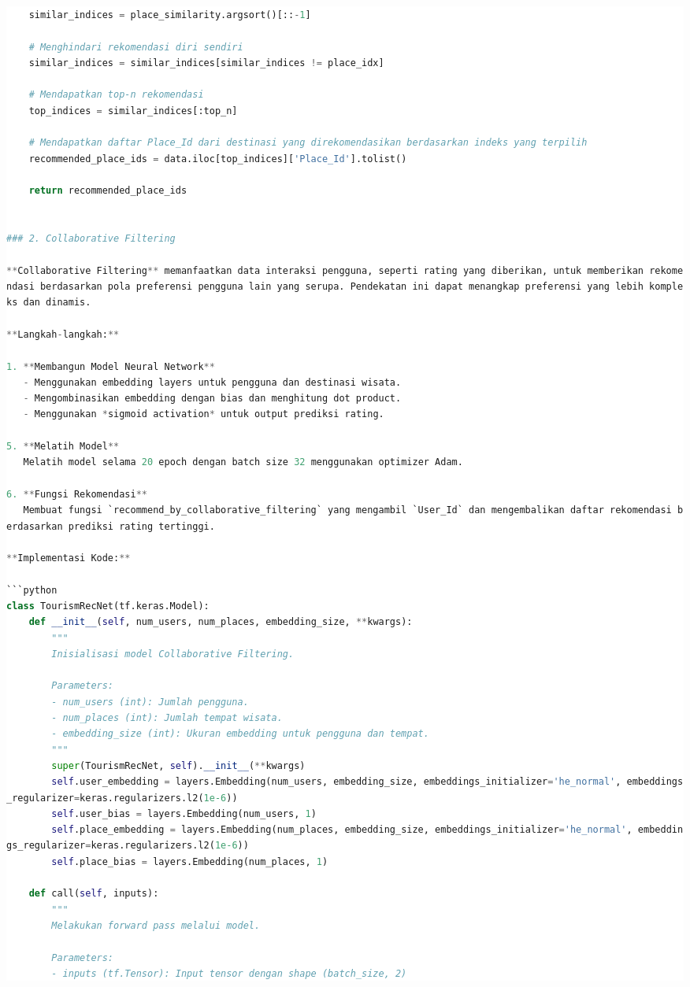 ```python
    similar_indices = place_similarity.argsort()[::-1]

    # Menghindari rekomendasi diri sendiri
    similar_indices = similar_indices[similar_indices != place_idx]

    # Mendapatkan top-n rekomendasi
    top_indices = similar_indices[:top_n]

    # Mendapatkan daftar Place_Id dari destinasi yang direkomendasikan berdasarkan indeks yang terpilih
    recommended_place_ids = data.iloc[top_indices]['Place_Id'].tolist()

    return recommended_place_ids


### 2. Collaborative Filtering

**Collaborative Filtering** memanfaatkan data interaksi pengguna, seperti rating yang diberikan, untuk memberikan rekomendasi berdasarkan pola preferensi pengguna lain yang serupa. Pendekatan ini dapat menangkap preferensi yang lebih kompleks dan dinamis.

**Langkah-langkah:**

1. **Membangun Model Neural Network**  
   - Menggunakan embedding layers untuk pengguna dan destinasi wisata.
   - Mengombinasikan embedding dengan bias dan menghitung dot product.
   - Menggunakan *sigmoid activation* untuk output prediksi rating.

5. **Melatih Model**  
   Melatih model selama 20 epoch dengan batch size 32 menggunakan optimizer Adam.

6. **Fungsi Rekomendasi**  
   Membuat fungsi `recommend_by_collaborative_filtering` yang mengambil `User_Id` dan mengembalikan daftar rekomendasi berdasarkan prediksi rating tertinggi.

**Implementasi Kode:**

```python
class TourismRecNet(tf.keras.Model):
    def __init__(self, num_users, num_places, embedding_size, **kwargs):
        """
        Inisialisasi model Collaborative Filtering.

        Parameters:
        - num_users (int): Jumlah pengguna.
        - num_places (int): Jumlah tempat wisata.
        - embedding_size (int): Ukuran embedding untuk pengguna dan tempat.
        """
        super(TourismRecNet, self).__init__(**kwargs)
        self.user_embedding = layers.Embedding(num_users, embedding_size, embeddings_initializer='he_normal', embeddings_regularizer=keras.regularizers.l2(1e-6))
        self.user_bias = layers.Embedding(num_users, 1)
        self.place_embedding = layers.Embedding(num_places, embedding_size, embeddings_initializer='he_normal', embeddings_regularizer=keras.regularizers.l2(1e-6))
        self.place_bias = layers.Embedding(num_places, 1)

    def call(self, inputs):
        """
        Melakukan forward pass melalui model.

        Parameters:
        - inputs (tf.Tensor): Input tensor dengan shape (batch_size, 2)

```